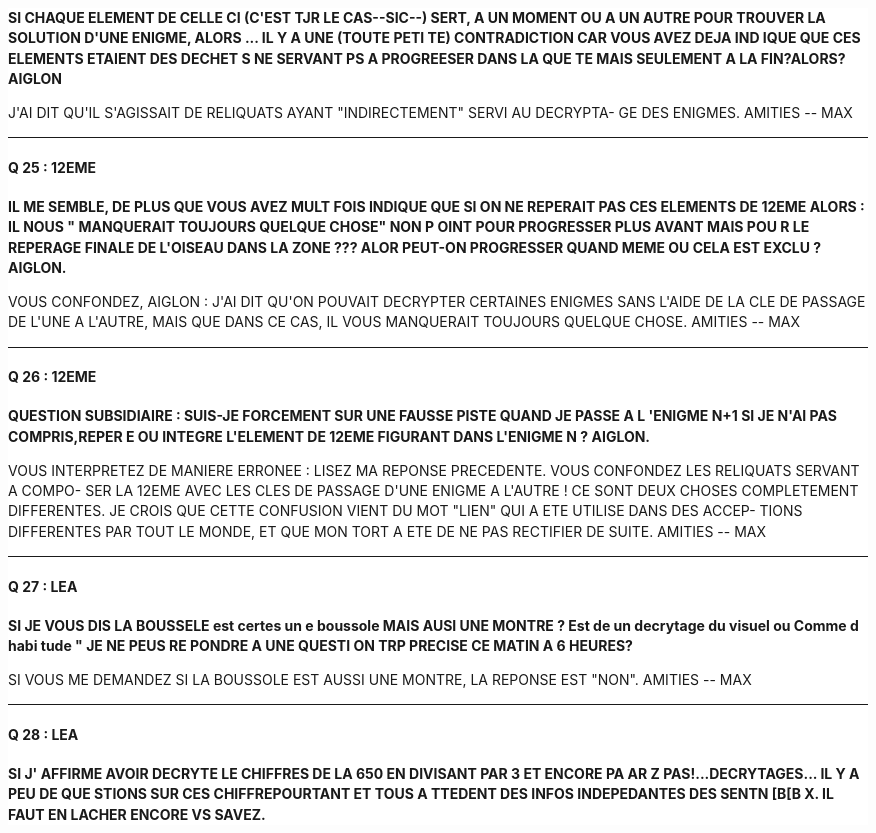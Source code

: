 **SI CHAQUE ELEMENT DE CELLE CI (C'EST TJR  LE
CAS--SIC--)  SERT, A UN MOMENT OU A  UN AUTRE POUR TROUVER LA SOLUTION
D'UNE  ENIGME, ALORS ... IL Y A UNE (TOUTE PETI TE) CONTRADICTION CAR
VOUS AVEZ DEJA IND IQUE QUE CES ELEMENTS ETAIENT DES DECHET S NE SERVANT
 PS A PROGREESER DANS LA QUE TE MAIS SEULEMENT A LA FIN?ALORS?AIGLON**

J'AI DIT QU'IL S'AGISSAIT DE RELIQUATS AYANT "INDIRECTEMENT" SERVI AU DECRYPTA- GE DES ENIGMES. AMITIES -- MAX

---

#### Q 25 : 12EME

**IL ME SEMBLE, DE PLUS QUE VOUS AVEZ MULT  FOIS INDIQUE
 QUE SI ON NE REPERAIT PAS  CES ELEMENTS DE 12EME ALORS : IL NOUS "
MANQUERAIT TOUJOURS QUELQUE CHOSE" NON P OINT POUR PROGRESSER PLUS AVANT
 MAIS POU R LE REPERAGE FINALE DE L'OISEAU DANS LA  ZONE ??? ALOR
PEUT-ON PROGRESSER QUAND  MEME OU CELA EST EXCLU ?  AIGLON.**

VOUS CONFONDEZ, AIGLON : J'AI DIT QU'ON POUVAIT
DECRYPTER CERTAINES ENIGMES SANS L'AIDE DE LA CLE DE PASSAGE DE  L'UNE A
 L'AUTRE, MAIS QUE DANS CE CAS, IL VOUS MANQUERAIT TOUJOURS QUELQUE
CHOSE. AMITIES -- MAX

---

#### Q 26 : 12EME

**QUESTION SUBSIDIAIRE : SUIS-JE FORCEMENT  SUR UNE
FAUSSE PISTE QUAND JE PASSE A L 'ENIGME N+1 SI JE N'AI PAS COMPRIS,REPER
 E OU INTEGRE L'ELEMENT DE 12EME FIGURANT  DANS L'ENIGME N ? AIGLON.**

VOUS INTERPRETEZ DE MANIERE ERRONEE : LISEZ MA REPONSE
 PRECEDENTE. VOUS  CONFONDEZ LES RELIQUATS SERVANT A COMPO- SER LA 12EME
 AVEC LES CLES DE PASSAGE D'UNE ENIGME A L'AUTRE ! CE SONT DEUX CHOSES
COMPLETEMENT DIFFERENTES. JE CROIS QUE CETTE CONFUSION VIENT DU MOT
"LIEN" QUI A ETE UTILISE DANS DES ACCEP-
TIONS DIFFERENTES PAR TOUT LE MONDE, ET QUE MON TORT A ETE DE NE PAS
RECTIFIER DE SUITE. AMITIES -- MAX

---

#### Q 27 : LEA

**SI JE VOUS DIS LA BOUSSELE est certes un e boussole
MAIS AUSI UNE MONTRE ? Est de  un decrytage du visuel  ou Comme d habi
tude " JE NE PEUS RE PONDRE A UNE QUESTI ON TRP PRECISE CE MATIN A 6
HEURES?**

SI VOUS ME DEMANDEZ SI LA BOUSSOLE EST AUSSI UNE MONTRE, LA REPONSE EST "NON". AMITIES -- MAX

---

#### Q 28 : LEA

**SI J' AFFIRME AVOIR DECRYTE LE CHIFFRES  DE LA 650 EN
DIVISANT PAR 3 ET ENCORE PA  AR Z PAS!...DECRYTAGES... IL Y A PEU DE QUE
 STIONS SUR CES CHIFFREPOURTANT ET TOUS A TTEDENT DES INFOS INDEPEDANTES
 DES SENTN [B[B X. IL FAUT EN LACHER ENCORE VS SAVEZ.**
